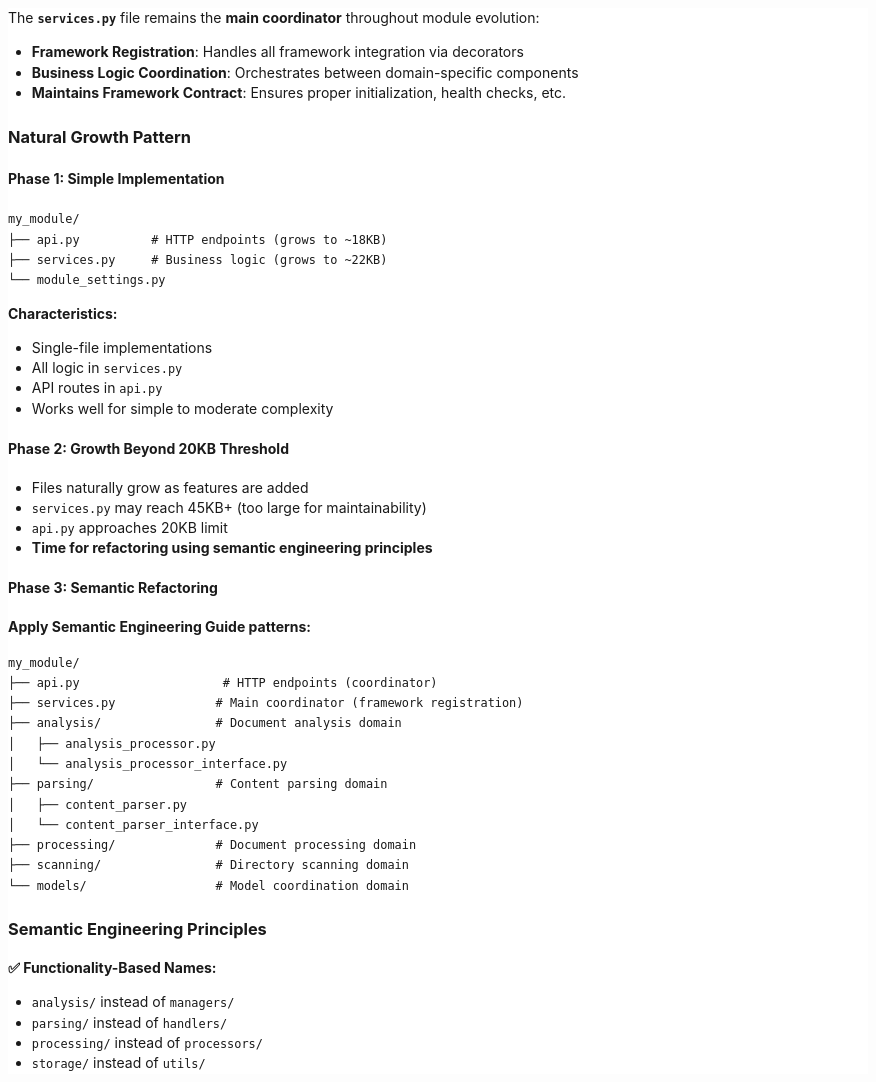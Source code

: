The **`services.py`** file remains the **main coordinator** throughout module evolution:
- **Framework Registration**: Handles all framework integration via decorators
- **Business Logic Coordination**: Orchestrates between domain-specific components  
- **Maintains Framework Contract**: Ensures proper initialization, health checks, etc.

### Natural Growth Pattern

#### Phase 1: Simple Implementation
```
my_module/
├── api.py          # HTTP endpoints (grows to ~18KB)
├── services.py     # Business logic (grows to ~22KB)
└── module_settings.py
```

**Characteristics:**
- Single-file implementations
- All logic in `services.py`
- API routes in `api.py`
- Works well for simple to moderate complexity

#### Phase 2: Growth Beyond 20KB Threshold
- Files naturally grow as features are added
- `services.py` may reach 45KB+ (too large for maintainability)
- `api.py` approaches 20KB limit
- **Time for refactoring using semantic engineering principles**

#### Phase 3: Semantic Refactoring

**Apply Semantic Engineering Guide patterns:**

```
my_module/
├── api.py                    # HTTP endpoints (coordinator)
├── services.py              # Main coordinator (framework registration)
├── analysis/                # Document analysis domain
│   ├── analysis_processor.py
│   └── analysis_processor_interface.py
├── parsing/                 # Content parsing domain  
│   ├── content_parser.py
│   └── content_parser_interface.py
├── processing/              # Document processing domain
├── scanning/                # Directory scanning domain
└── models/                  # Model coordination domain
```

### Semantic Engineering Principles

**✅ Functionality-Based Names:**
- `analysis/` instead of `managers/`
- `parsing/` instead of `handlers/`
- `processing/` instead of `processors/`
- `storage/` instead of `utils/`

